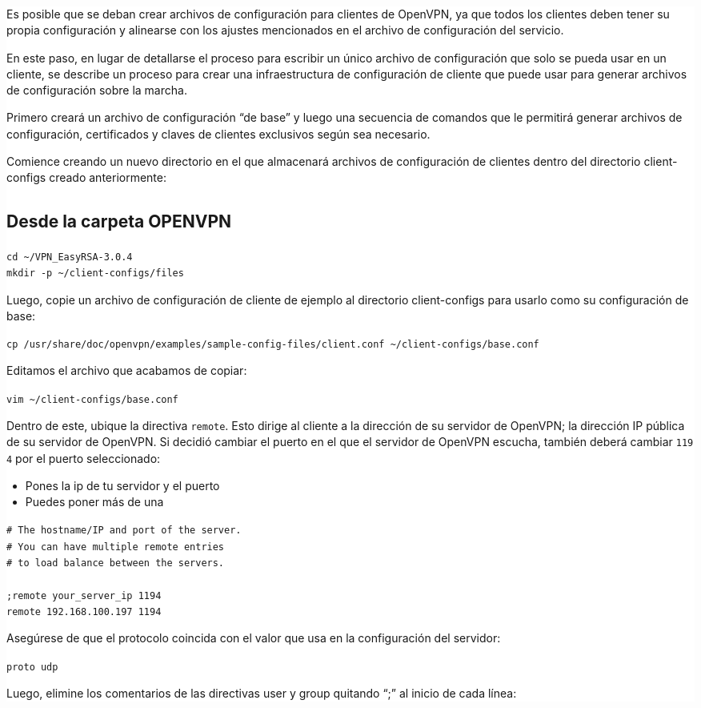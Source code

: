 Es posible que se deban crear archivos de configuración para clientes de OpenVPN, ya que todos los clientes deben tener su propia configuración y alinearse con los ajustes mencionados en el archivo de configuración del servicio. 

En este paso, en lugar de detallarse el proceso para escribir un único archivo de configuración que solo se pueda usar en un cliente, se describe un proceso para crear una infraestructura de configuración de cliente que puede usar para generar archivos de configuración sobre la marcha. 

Primero creará un archivo de configuración “de base” y luego una secuencia de comandos que le permitirá generar archivos de configuración, certificados y claves de clientes exclusivos según sea necesario.

Comience creando un nuevo directorio en el que almacenará archivos de configuración de clientes dentro del directorio client-configs creado anteriormente:

## Desde la carpeta OPENVPN

```
cd ~/VPN_EasyRSA-3.0.4
mkdir -p ~/client-configs/files
```

Luego, copie un archivo de configuración de cliente de ejemplo al directorio client-configs para usarlo como su configuración de base:

```
cp /usr/share/doc/openvpn/examples/sample-config-files/client.conf ~/client-configs/base.conf
```

Editamos el archivo que acabamos de copiar:

```
vim ~/client-configs/base.conf

```

Dentro de este, ubique la directiva `remote`. Esto dirige al cliente a la dirección de su servidor de OpenVPN; la dirección IP pública de su servidor de OpenVPN. Si decidió cambiar el puerto en el que el servidor de OpenVPN escucha, también deberá cambiar `1194` por el puerto seleccionado:
+ Pones la ip de tu servidor y el puerto
+ Puedes poner más de una

```
# The hostname/IP and port of the server.
# You can have multiple remote entries
# to load balance between the servers.

;remote your_server_ip 1194
remote 192.168.100.197 1194
```

Asegúrese de que el protocolo coincida con el valor que usa en la configuración del servidor:

```
proto udp
```

Luego, elimine los comentarios de las directivas user y group quitando “;” al inicio de cada línea:
